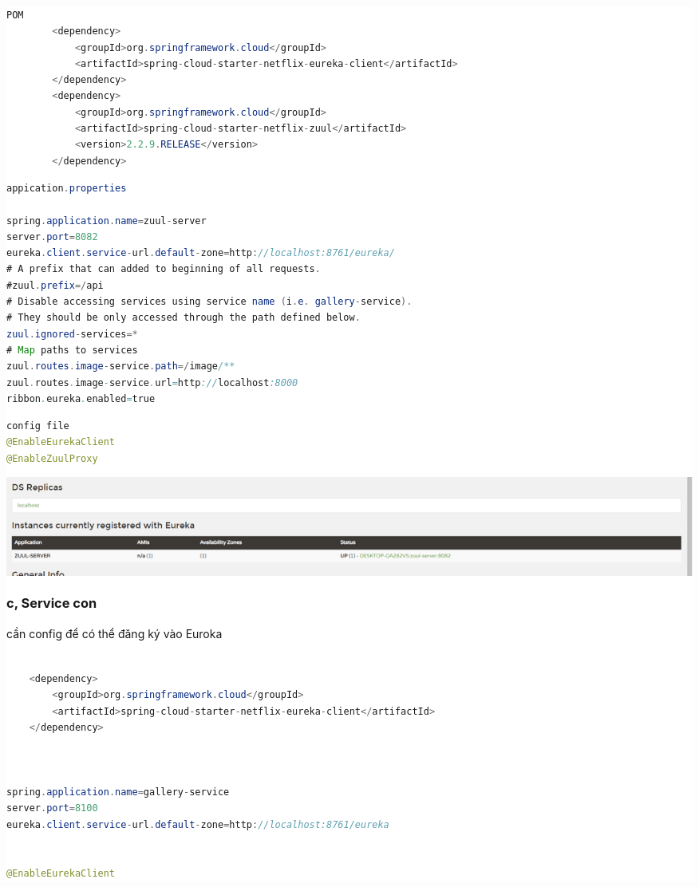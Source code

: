 ```java
POM
        <dependency>
            <groupId>org.springframework.cloud</groupId>
            <artifactId>spring-cloud-starter-netflix-eureka-client</artifactId>
        </dependency>
        <dependency>
            <groupId>org.springframework.cloud</groupId>
            <artifactId>spring-cloud-starter-netflix-zuul</artifactId>
            <version>2.2.9.RELEASE</version>
        </dependency>
```

```java
appication.properties

spring.application.name=zuul-server
server.port=8082
eureka.client.service-url.default-zone=http://localhost:8761/eureka/
# A prefix that can added to beginning of all requests.
#zuul.prefix=/api
# Disable accessing services using service name (i.e. gallery-service).
# They should be only accessed through the path defined below.
zuul.ignored-services=*
# Map paths to services
zuul.routes.image-service.path=/image/**
zuul.routes.image-service.url=http://localhost:8000
ribbon.eureka.enabled=true
```

```java
config file
@EnableEurekaClient
@EnableZuulProxy
```
<img src="blog/java/img/microservices7.png" style="display: block; margin-right: auto; margin-left: auto;">


### **c, Service con**

cần config để có thể đăng ký vào Euroka

```java

    <dependency>
        <groupId>org.springframework.cloud</groupId>
        <artifactId>spring-cloud-starter-netflix-eureka-client</artifactId>
    </dependency>



spring.application.name=gallery-service  
server.port=8100  
eureka.client.service-url.default-zone=http://localhost:8761/eureka


@EnableEurekaClient  
```

